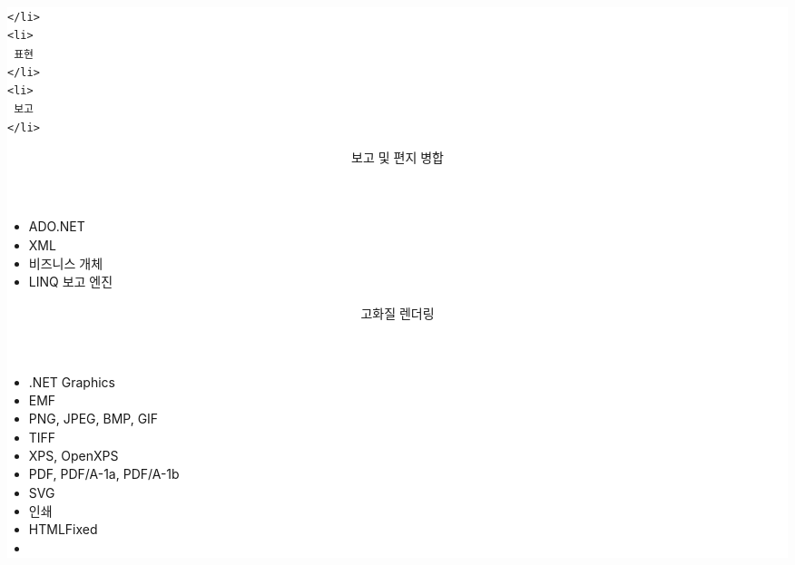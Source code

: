     </li>
    <li>
     표현
    </li>
    <li>
     보고
    </li>
   </ul>
   <header>
    <i class="fa fa-area-chart">
    </i>
    보고 및 편지 병합
   </header>
   <ul>
    <li>
     ADO.NET
    </li>
    <li>
     XML
    </li>
    <li>
     비즈니스 개체
    </li>
    <li>
     LINQ 보고 엔진
    </li>
   </ul>
  </div>
  
  <div class="d1-col d1-right">
   <header>
    <i class="fa fa-cogs">
    </i>
    고화질 렌더링
   </header>
   <ul>
    <li>
     .NET Graphics
    </li>
    <li>
     EMF
    </li>
    <li>
     PNG, JPEG, BMP, GIF
    </li>
    <li>
     TIFF
    </li>
    <li>
     XPS, OpenXPS
    </li>
    <li>
     PDF, PDF/A-1a, PDF/A-1b
    </li>
    <li>
     SVG
    </li>
    <li>
     인쇄
    </li>
    <li>
     HTMLFixed
    </li>
    <li>